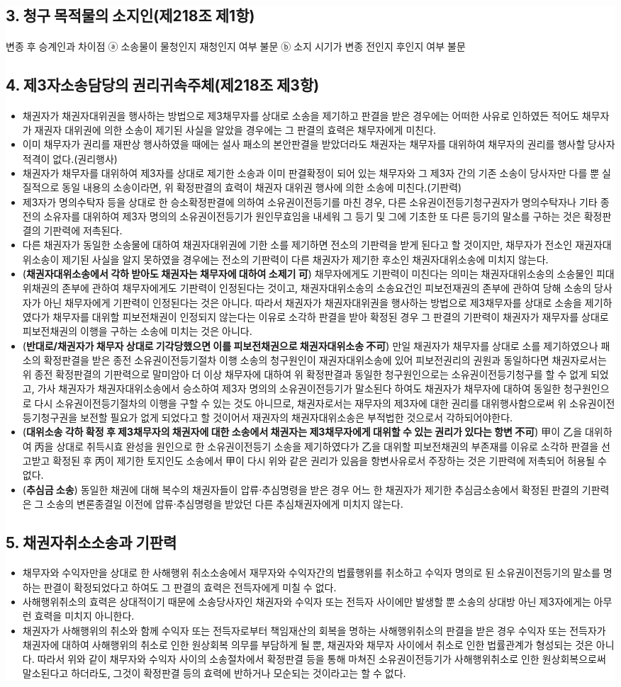 ## 3. 청구 목적물의 소지인(제218조 제1항)

변종 후 승계인과 차이점
ⓐ 소송물이 물청인지 재청인지 여부 불문 
ⓑ 소지 시기가 변종 전인지 후인지 여부 불문

## 4. 제3자소송담당의 권리귀속주체(제218조 제3항)

- 채권자가 채권자대위권을 행사하는 방법으로 제3채무자를 상대로 소송을 제기하고 판결을 받은 경우에는 어떠한 사유로 인하였든 적어도 채무자가 재권자 대위권에 의한 소송이 제기된 사실을 알았을 경우에는 그 판결의 효력은 채무자에게 미친다.
- 이미 채무자가 권리를 재판상 행사하였을 때에는 설사 패소의 본안판결을 받았더라도 채권자는 채무자를 대위하여 채무자의 권리를 행사할 당사자적격이 없다.(권리행사)
- 채권자가 채무자를 대위하여 제3자를 상대로 제기한 소송과 이미 판결확정이 되어 있는 채무자와 그 제3자 간의 기존 소송이 당사자만 다를 뿐 실질적으로 동일 내용의 소송이라면, 위 확정판결의 효력이 채권자 대위권 행사에 의한 소송에 미친다.(기판력)
- 제3자가 명의수탁자 등을 상대로 한 승소확정판결에 의하여 소유권이전등기를 마친 경우, 다른 소유권이전등기청구권자가 명의수탁자나 기타 종전의 소유자를 대위하여 제3자 명의의 소유권이전등기가 원인무효임을 내세워 그 등기 및 그에 기초한 또 다른 등기의 말소를 구하는 것은 확정판결의 기판력에 저촉된다.
- 다른 채권자가 동일한 소송물에 대하여 채권자대위권에 기한 소를 제기하면 전소의 기판력을 받게 된다고 할 것이지만, 채무자가 전소인 재권자대위소송이 제기된 사실을 알지 못하였을 경우에는 전소의 기판력이 다른 채권자가 제기한 후소인 채권자대위소송에 미치지 않는다.
- (**채권자대위소송에서 각하 받아도 채권자는 채무자에 대하여 소제기 可**) 채무자에게도 기판력이 미친다는 의미는 채권자대위소송의 소송물인 피대위채권의 존부에 관하여 채무자에게도 기판력이 인정된다는 것이고, 채권자대위소송의 소송요건인 피보전재권의 존부에 관하여 당해 소송의 당사자가 아닌 채무자에게 기판력이 인정된다는 것은 아니다. 따라서 채권자가 채권자대위권을 행사하는 방법으로 제3채무자를 상대로 소송을 제기하였다가 채무자를 대위할 피보전채권이 인정되지 않는다는 이유로 소각하 판결을 받아 확정된 경우 그 판결의 기판력이 채권자가 재무자를 상대로 피보전채권의 이행을 구하는 소송에 미치는 것은 아니다.
- (**반대로/채권자가 채무자 상대로 기각당했으면 이를 피보전채권으로 채권자대위소송 不可**) 만일 채권자가 채무자를 상대로 소를 제기하였으나 패소의 확정판결을 받은 종전 소유권이전등기절차 이행 소송의 청구원인이 재권자대위소송에 있어 피보전권리의 권원과 동일하다면 채권자로서는 위 종전 확정판결의 기판력으로 말미암아 더 이상 채무자에 대하여 위 확정판결과 동일한 청구원인으로는 소유권이전등기청구를 할 수 없게 되었고, 가사 채권자가 채권자대위소송에서 승소하여 제3자 명의의 소유권이전등기가 말소된다 하여도 채권자가 채무자에 대하여 동일한 청구원인으로 다시 소유권이전등기절차의 이행을 구할 수 있는 것도 아니므로, 채권자로서는 재무자의 제3자에 대한 권리를 대위행사함으로써 위 소유권이전등기청구권을 보전할 필요가 없게 되었다고 할 것이어서 재권자의 채권자대위소송은 부적법한 것으로서 각하되어야한다.
- (**대위소송 각하 확정 후 제3채무자의 채권자에 대한 소송에서 채권자는 제3채무자에게 대위할 수 있는 권리가 있다는 항변 不可**) 甲이 乙을 대위하여 丙을 상대로 취득시효 완성을 원인으로 한 소유권이전등기 소송을 제기하였다가 乙을 대위할 피보전채권의 부존재를 이유로 소각하 판결을 선고받고 확정된 후 丙이 제기한 토지인도 소송에서 甲이 다시 위와 같은 권리가 있음을 항변사유로서 주장하는 것은 기판력에 저촉되어 허용될 수 없다.
- (**추심금 소송**) 동일한 채권에 대해 복수의 채권자들이 압류·추심명령을 받은 경우 어느 한 채권자가 제기한 추심금소송에서 확정된 판결의 기판력은 그 소송의 변론종결일 이전에 압류·추심명령을 받았던 다른 추심채권자에게 미치지 않는다.

## 5. 채권자취소소송과 기판력

- 채무자와 수익자만을 상대로 한 사해행위 취소소송에서 재무자와 수익자간의 법률행위를 취소하고 수익자 명의로 된 소유권이전등기의 말소를 명하는 판결이 확정되었다고 하여도 그 판결의 효력은 전득자에게 미칠 수 없다.
- 사해행위취소의 효력은 상대적이기 때문에 소송당사자인 채권자와 수익자 또는 전득자 사이에만 발생할 뿐 소송의 상대방 아닌 제3자에게는 아무런 효력을 미치지 아니한다.
- 채권자가 사해행위의 취소와 함께 수익자 또는 전득자로부터 책임재산의 회복을 명하는 사해행위취소의 판결을 받은 경우 수익자 또는 전득자가 채권자에 대하여 사해행위의 취소로 인한 원상회복 의무를 부담하게 될 뿐, 채권자와 채무자 사이에서 취소로 인한 법률관계가 형성되는 것은 아니다. 따라서 위와 같이 채무자와 수익자 사이의 소송절차에서 확정판결 등을 통해 마쳐진 소유권이전등기가 사해행위취소로 인한 원상회복으로써 말소된다고 하더라도, 그것이 확정판결 등의 효력에 반하거나 모순되는 것이라고는 할 수 없다.

